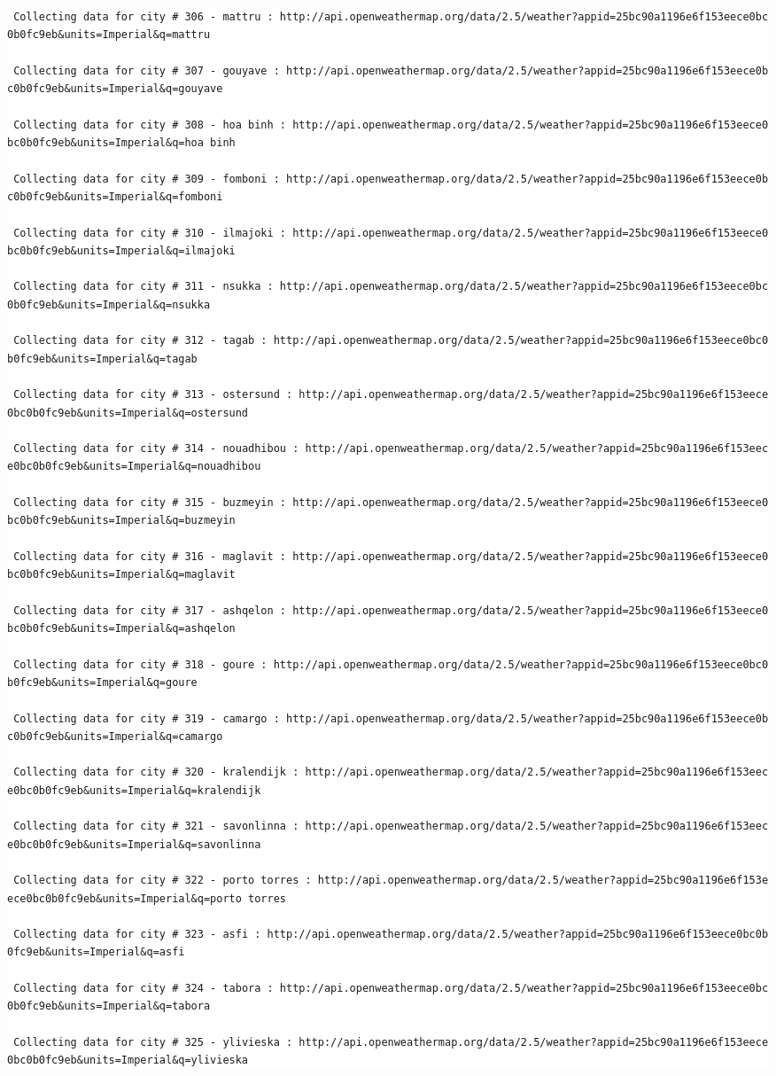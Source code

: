      Collecting data for city # 306 - mattru : http://api.openweathermap.org/data/2.5/weather?appid=25bc90a1196e6f153eece0bc0b0fc9eb&units=Imperial&q=mattru
    
     Collecting data for city # 307 - gouyave : http://api.openweathermap.org/data/2.5/weather?appid=25bc90a1196e6f153eece0bc0b0fc9eb&units=Imperial&q=gouyave
    
     Collecting data for city # 308 - hoa binh : http://api.openweathermap.org/data/2.5/weather?appid=25bc90a1196e6f153eece0bc0b0fc9eb&units=Imperial&q=hoa binh
    
     Collecting data for city # 309 - fomboni : http://api.openweathermap.org/data/2.5/weather?appid=25bc90a1196e6f153eece0bc0b0fc9eb&units=Imperial&q=fomboni
    
     Collecting data for city # 310 - ilmajoki : http://api.openweathermap.org/data/2.5/weather?appid=25bc90a1196e6f153eece0bc0b0fc9eb&units=Imperial&q=ilmajoki
    
     Collecting data for city # 311 - nsukka : http://api.openweathermap.org/data/2.5/weather?appid=25bc90a1196e6f153eece0bc0b0fc9eb&units=Imperial&q=nsukka
    
     Collecting data for city # 312 - tagab : http://api.openweathermap.org/data/2.5/weather?appid=25bc90a1196e6f153eece0bc0b0fc9eb&units=Imperial&q=tagab
    
     Collecting data for city # 313 - ostersund : http://api.openweathermap.org/data/2.5/weather?appid=25bc90a1196e6f153eece0bc0b0fc9eb&units=Imperial&q=ostersund
    
     Collecting data for city # 314 - nouadhibou : http://api.openweathermap.org/data/2.5/weather?appid=25bc90a1196e6f153eece0bc0b0fc9eb&units=Imperial&q=nouadhibou
    
     Collecting data for city # 315 - buzmeyin : http://api.openweathermap.org/data/2.5/weather?appid=25bc90a1196e6f153eece0bc0b0fc9eb&units=Imperial&q=buzmeyin
    
     Collecting data for city # 316 - maglavit : http://api.openweathermap.org/data/2.5/weather?appid=25bc90a1196e6f153eece0bc0b0fc9eb&units=Imperial&q=maglavit
    
     Collecting data for city # 317 - ashqelon : http://api.openweathermap.org/data/2.5/weather?appid=25bc90a1196e6f153eece0bc0b0fc9eb&units=Imperial&q=ashqelon
    
     Collecting data for city # 318 - goure : http://api.openweathermap.org/data/2.5/weather?appid=25bc90a1196e6f153eece0bc0b0fc9eb&units=Imperial&q=goure
    
     Collecting data for city # 319 - camargo : http://api.openweathermap.org/data/2.5/weather?appid=25bc90a1196e6f153eece0bc0b0fc9eb&units=Imperial&q=camargo
    
     Collecting data for city # 320 - kralendijk : http://api.openweathermap.org/data/2.5/weather?appid=25bc90a1196e6f153eece0bc0b0fc9eb&units=Imperial&q=kralendijk
    
     Collecting data for city # 321 - savonlinna : http://api.openweathermap.org/data/2.5/weather?appid=25bc90a1196e6f153eece0bc0b0fc9eb&units=Imperial&q=savonlinna
    
     Collecting data for city # 322 - porto torres : http://api.openweathermap.org/data/2.5/weather?appid=25bc90a1196e6f153eece0bc0b0fc9eb&units=Imperial&q=porto torres
    
     Collecting data for city # 323 - asfi : http://api.openweathermap.org/data/2.5/weather?appid=25bc90a1196e6f153eece0bc0b0fc9eb&units=Imperial&q=asfi
    
     Collecting data for city # 324 - tabora : http://api.openweathermap.org/data/2.5/weather?appid=25bc90a1196e6f153eece0bc0b0fc9eb&units=Imperial&q=tabora
    
     Collecting data for city # 325 - ylivieska : http://api.openweathermap.org/data/2.5/weather?appid=25bc90a1196e6f153eece0bc0b0fc9eb&units=Imperial&q=ylivieska
    